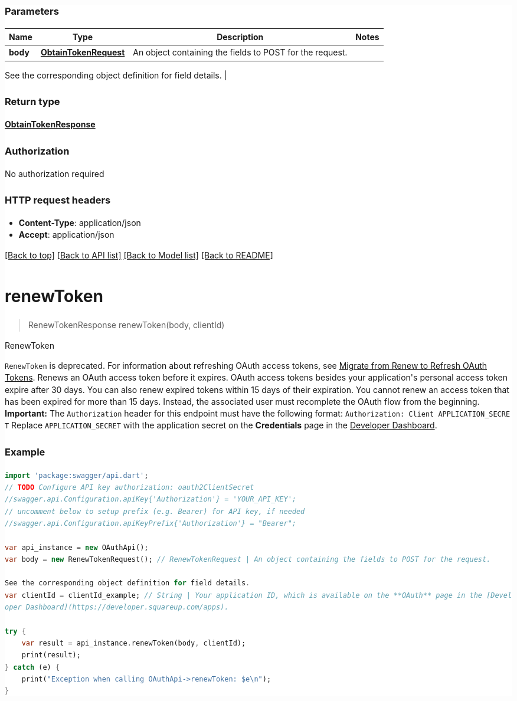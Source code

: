 ### Parameters

Name | Type | Description  | Notes
------------- | ------------- | ------------- | -------------
 **body** | [**ObtainTokenRequest**](ObtainTokenRequest.md)| An object containing the fields to POST for the request.

See the corresponding object definition for field details. | 

### Return type

[**ObtainTokenResponse**](ObtainTokenResponse.md)

### Authorization

No authorization required

### HTTP request headers

 - **Content-Type**: application/json
 - **Accept**: application/json

[[Back to top]](#) [[Back to API list]](../README.md#documentation-for-api-endpoints) [[Back to Model list]](../README.md#documentation-for-models) [[Back to README]](../README.md)

# **renewToken**
> RenewTokenResponse renewToken(body, clientId)

RenewToken

`RenewToken` is deprecated. For information about refreshing OAuth access tokens, see [Migrate from Renew to Refresh OAuth Tokens](https://developer.squareup.com/docs/oauth-api/migrate-to-refresh-tokens).  Renews an OAuth access token before it expires.  OAuth access tokens besides your application's personal access token expire after 30 days. You can also renew expired tokens within 15 days of their expiration. You cannot renew an access token that has been expired for more than 15 days. Instead, the associated user must recomplete the OAuth flow from the beginning.  __Important:__ The `Authorization` header for this endpoint must have the following format:  ``` Authorization: Client APPLICATION_SECRET ```  Replace `APPLICATION_SECRET` with the application secret on the **Credentials** page in the [Developer Dashboard](https://developer.squareup.com/apps).

### Example
```dart
import 'package:swagger/api.dart';
// TODO Configure API key authorization: oauth2ClientSecret
//swagger.api.Configuration.apiKey{'Authorization'} = 'YOUR_API_KEY';
// uncomment below to setup prefix (e.g. Bearer) for API key, if needed
//swagger.api.Configuration.apiKeyPrefix{'Authorization'} = "Bearer";

var api_instance = new OAuthApi();
var body = new RenewTokenRequest(); // RenewTokenRequest | An object containing the fields to POST for the request.

See the corresponding object definition for field details.
var clientId = clientId_example; // String | Your application ID, which is available on the **OAuth** page in the [Developer Dashboard](https://developer.squareup.com/apps).

try {
    var result = api_instance.renewToken(body, clientId);
    print(result);
} catch (e) {
    print("Exception when calling OAuthApi->renewToken: $e\n");
}
```
